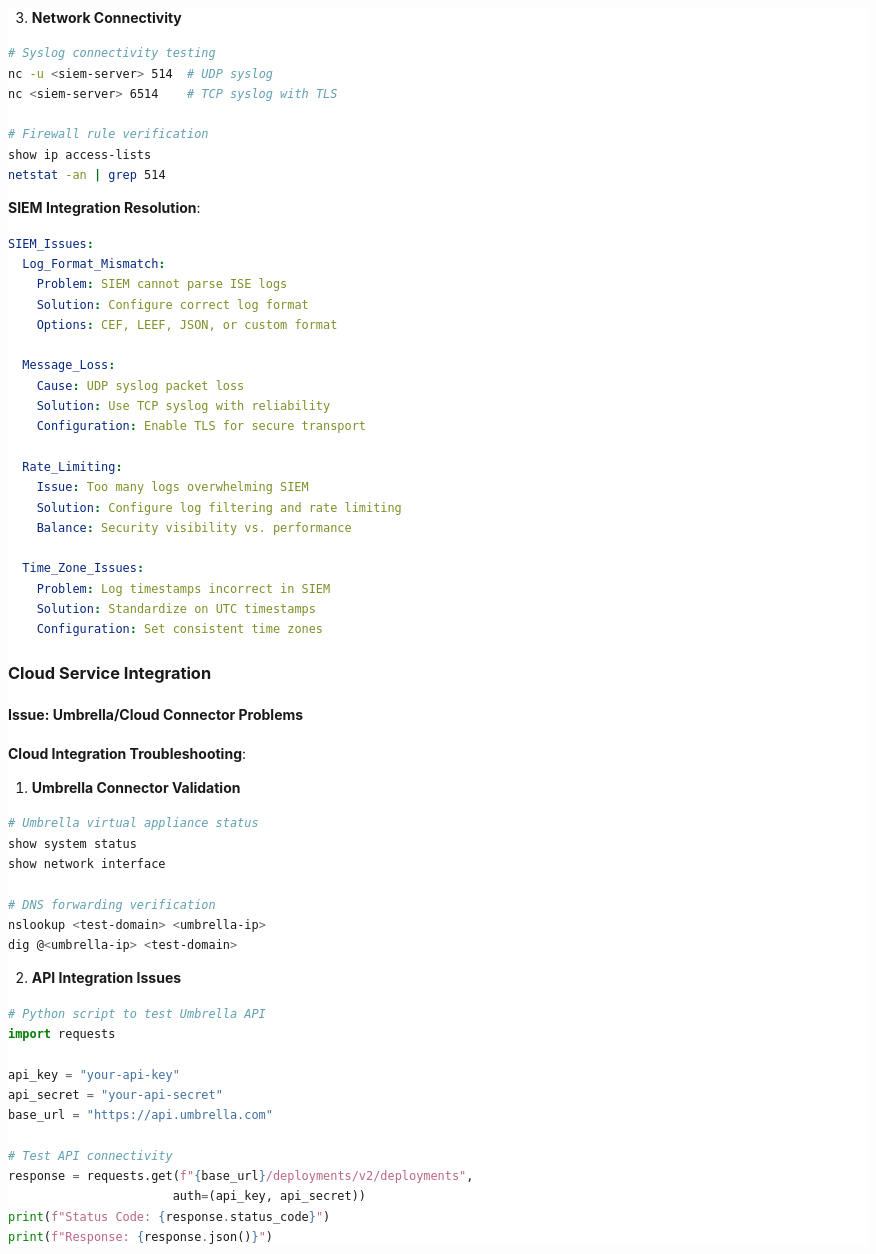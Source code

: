 3. **Network Connectivity**
```bash
# Syslog connectivity testing
nc -u <siem-server> 514  # UDP syslog
nc <siem-server> 6514    # TCP syslog with TLS

# Firewall rule verification
show ip access-lists
netstat -an | grep 514
```

**SIEM Integration Resolution**:
```yaml
SIEM_Issues:
  Log_Format_Mismatch:
    Problem: SIEM cannot parse ISE logs
    Solution: Configure correct log format
    Options: CEF, LEEF, JSON, or custom format
    
  Message_Loss:
    Cause: UDP syslog packet loss
    Solution: Use TCP syslog with reliability
    Configuration: Enable TLS for secure transport
    
  Rate_Limiting:
    Issue: Too many logs overwhelming SIEM
    Solution: Configure log filtering and rate limiting
    Balance: Security visibility vs. performance
    
  Time_Zone_Issues:
    Problem: Log timestamps incorrect in SIEM
    Solution: Standardize on UTC timestamps
    Configuration: Set consistent time zones
```

### Cloud Service Integration

#### Issue: Umbrella/Cloud Connector Problems

**Cloud Integration Troubleshooting**:

1. **Umbrella Connector Validation**
```bash
# Umbrella virtual appliance status
show system status
show network interface

# DNS forwarding verification
nslookup <test-domain> <umbrella-ip>
dig @<umbrella-ip> <test-domain>
```

2. **API Integration Issues**
```python
# Python script to test Umbrella API
import requests

api_key = "your-api-key"
api_secret = "your-api-secret"
base_url = "https://api.umbrella.com"

# Test API connectivity
response = requests.get(f"{base_url}/deployments/v2/deployments", 
                       auth=(api_key, api_secret))
print(f"Status Code: {response.status_code}")
print(f"Response: {response.json()}")
```
